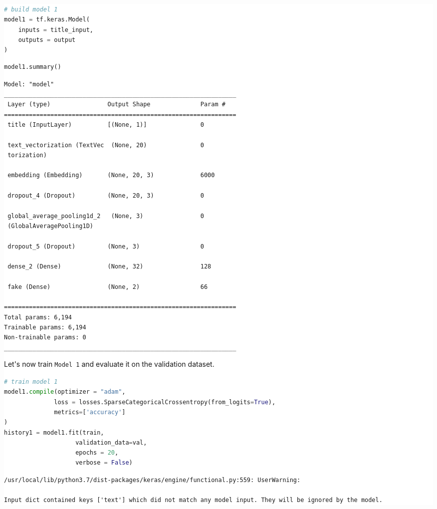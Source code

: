 ```python
# build model 1
model1 = tf.keras.Model(
    inputs = title_input,
    outputs = output
)
```


```python
model1.summary()
```

    Model: "model"
    _________________________________________________________________
     Layer (type)                Output Shape              Param #   
    =================================================================
     title (InputLayer)          [(None, 1)]               0         
                                                                     
     text_vectorization (TextVec  (None, 20)               0         
     torization)                                                     
                                                                     
     embedding (Embedding)       (None, 20, 3)             6000      
                                                                     
     dropout_4 (Dropout)         (None, 20, 3)             0         
                                                                     
     global_average_pooling1d_2   (None, 3)                0         
     (GlobalAveragePooling1D)                                        
                                                                     
     dropout_5 (Dropout)         (None, 3)                 0         
                                                                     
     dense_2 (Dense)             (None, 32)                128       
                                                                     
     fake (Dense)                (None, 2)                 66        
                                                                     
    =================================================================
    Total params: 6,194
    Trainable params: 6,194
    Non-trainable params: 0
    _________________________________________________________________

Let's now train `Model 1` and evaluate it on the validation dataset.

```python
# train model 1
model1.compile(optimizer = "adam",
              loss = losses.SparseCategoricalCrossentropy(from_logits=True),
              metrics=['accuracy']
)
history1 = model1.fit(train, 
                    validation_data=val,
                    epochs = 20, 
                    verbose = False)
```

    /usr/local/lib/python3.7/dist-packages/keras/engine/functional.py:559: UserWarning:
    
    Input dict contained keys ['text'] which did not match any model input. They will be ignored by the model.
    